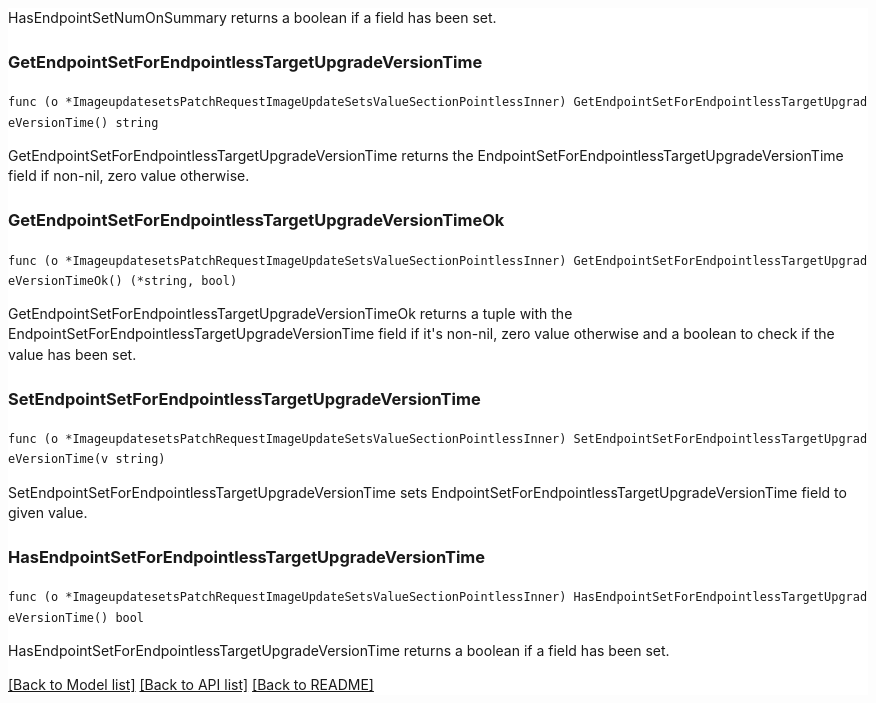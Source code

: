 HasEndpointSetNumOnSummary returns a boolean if a field has been set.

### GetEndpointSetForEndpointlessTargetUpgradeVersionTime

`func (o *ImageupdatesetsPatchRequestImageUpdateSetsValueSectionPointlessInner) GetEndpointSetForEndpointlessTargetUpgradeVersionTime() string`

GetEndpointSetForEndpointlessTargetUpgradeVersionTime returns the EndpointSetForEndpointlessTargetUpgradeVersionTime field if non-nil, zero value otherwise.

### GetEndpointSetForEndpointlessTargetUpgradeVersionTimeOk

`func (o *ImageupdatesetsPatchRequestImageUpdateSetsValueSectionPointlessInner) GetEndpointSetForEndpointlessTargetUpgradeVersionTimeOk() (*string, bool)`

GetEndpointSetForEndpointlessTargetUpgradeVersionTimeOk returns a tuple with the EndpointSetForEndpointlessTargetUpgradeVersionTime field if it's non-nil, zero value otherwise
and a boolean to check if the value has been set.

### SetEndpointSetForEndpointlessTargetUpgradeVersionTime

`func (o *ImageupdatesetsPatchRequestImageUpdateSetsValueSectionPointlessInner) SetEndpointSetForEndpointlessTargetUpgradeVersionTime(v string)`

SetEndpointSetForEndpointlessTargetUpgradeVersionTime sets EndpointSetForEndpointlessTargetUpgradeVersionTime field to given value.

### HasEndpointSetForEndpointlessTargetUpgradeVersionTime

`func (o *ImageupdatesetsPatchRequestImageUpdateSetsValueSectionPointlessInner) HasEndpointSetForEndpointlessTargetUpgradeVersionTime() bool`

HasEndpointSetForEndpointlessTargetUpgradeVersionTime returns a boolean if a field has been set.


[[Back to Model list]](../README.md#documentation-for-models) [[Back to API list]](../README.md#documentation-for-api-endpoints) [[Back to README]](../README.md)


